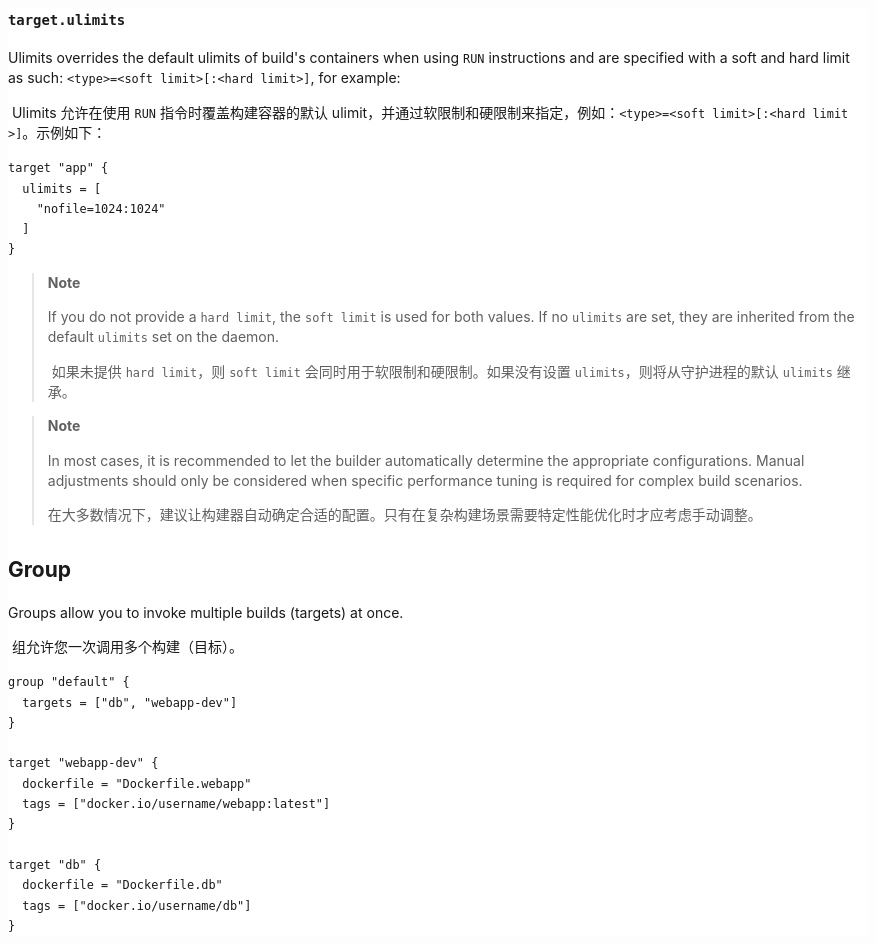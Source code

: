 ### `target.ulimits`

Ulimits overrides the default ulimits of build's containers when using `RUN` instructions and are specified with a soft and hard limit as such: `<type>=<soft limit>[:<hard limit>]`, for example:

​	Ulimits 允许在使用 `RUN` 指令时覆盖构建容器的默认 ulimit，并通过软限制和硬限制来指定，例如：`<type>=<soft limit>[:<hard limit>]`。示例如下：



```hcl
target "app" {
  ulimits = [
    "nofile=1024:1024"
  ]
}
```

> **Note**
>
> If you do not provide a `hard limit`, the `soft limit` is used for both values. If no `ulimits` are set, they are inherited from the default `ulimits` set on the daemon.
>
> ​	如果未提供 `hard limit`，则 `soft limit` 会同时用于软限制和硬限制。如果没有设置 `ulimits`，则将从守护进程的默认 `ulimits` 继承。

> **Note**
>
> In most cases, it is recommended to let the builder automatically determine the appropriate configurations. Manual adjustments should only be considered when specific performance tuning is required for complex build scenarios.
>
> ​	在大多数情况下，建议让构建器自动确定合适的配置。只有在复杂构建场景需要特定性能优化时才应考虑手动调整。

## Group

Groups allow you to invoke multiple builds (targets) at once.

​	组允许您一次调用多个构建（目标）。

```hcl
group "default" {
  targets = ["db", "webapp-dev"]
}

target "webapp-dev" {
  dockerfile = "Dockerfile.webapp"
  tags = ["docker.io/username/webapp:latest"]
}

target "db" {
  dockerfile = "Dockerfile.db"
  tags = ["docker.io/username/db"]
}
```
